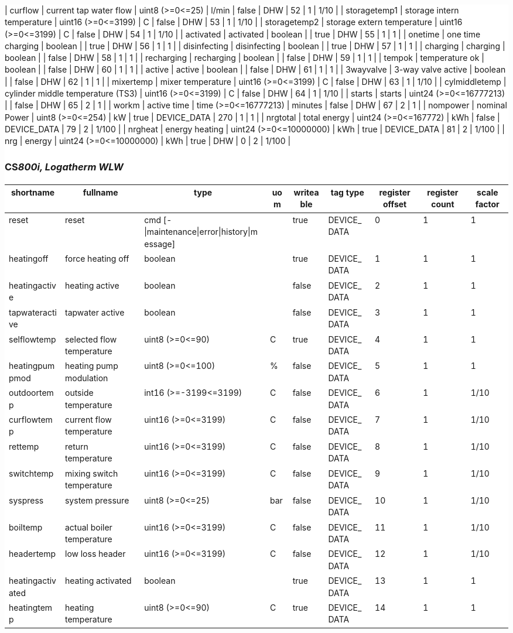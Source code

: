 | curflow | current tap water flow | uint8 (>=0<=25) | l/min | false | DHW | 52 | 1 | 1/10 | 
| storagetemp1 | storage intern temperature | uint16 (>=0<=3199) | C | false | DHW | 53 | 1 | 1/10 | 
| storagetemp2 | storage extern temperature | uint16 (>=0<=3199) | C | false | DHW | 54 | 1 | 1/10 | 
| activated | activated | boolean |   | true | DHW | 55 | 1 | 1 | 
| onetime | one time charging | boolean |   | true | DHW | 56 | 1 | 1 | 
| disinfecting | disinfecting | boolean |   | true | DHW | 57 | 1 | 1 | 
| charging | charging | boolean |   | false | DHW | 58 | 1 | 1 | 
| recharging | recharging | boolean |   | false | DHW | 59 | 1 | 1 | 
| tempok | temperature ok | boolean |   | false | DHW | 60 | 1 | 1 | 
| active | active | boolean |   | false | DHW | 61 | 1 | 1 | 
| 3wayvalve | 3-way valve active | boolean |   | false | DHW | 62 | 1 | 1 | 
| mixertemp | mixer temperature | uint16 (>=0<=3199) | C | false | DHW | 63 | 1 | 1/10 | 
| cylmiddletemp | cylinder middle temperature (TS3) | uint16 (>=0<=3199) | C | false | DHW | 64 | 1 | 1/10 | 
| starts | starts | uint24 (>=0<=16777213) |   | false | DHW | 65 | 2 | 1 | 
| workm | active time | time (>=0<=16777213) | minutes | false | DHW | 67 | 2 | 1 | 
| nompower | nominal Power | uint8 (>=0<=254) | kW | true | DEVICE_DATA | 270 | 1 | 1 | 
| nrgtotal | total energy | uint24 (>=0<=167772) | kWh | false | DEVICE_DATA | 79 | 2 | 1/100 | 
| nrgheat | energy heating | uint24 (>=0<=10000000) | kWh | true | DEVICE_DATA | 81 | 2 | 1/100 | 
| nrg | energy | uint24 (>=0<=10000000) | kWh | true | DHW | 0 | 2 | 1/100 | 

### CS*800i, Logatherm WLW*
| shortname | fullname | type | uom | writeable | tag type | register offset | register count | scale factor |
|-|-|-|-|-|-|-|-|-|
| reset | reset | cmd [-\|maintenance\|error\|history\|message] |   | true | DEVICE_DATA | 0 | 1 | 1 | 
| heatingoff | force heating off | boolean |   | true | DEVICE_DATA | 1 | 1 | 1 | 
| heatingactive | heating active | boolean |   | false | DEVICE_DATA | 2 | 1 | 1 | 
| tapwateractive | tapwater active | boolean |   | false | DEVICE_DATA | 3 | 1 | 1 | 
| selflowtemp | selected flow temperature | uint8 (>=0<=90) | C | true | DEVICE_DATA | 4 | 1 | 1 | 
| heatingpumpmod | heating pump modulation | uint8 (>=0<=100) | % | false | DEVICE_DATA | 5 | 1 | 1 | 
| outdoortemp | outside temperature | int16 (>=-3199<=3199) | C | false | DEVICE_DATA | 6 | 1 | 1/10 | 
| curflowtemp | current flow temperature | uint16 (>=0<=3199) | C | false | DEVICE_DATA | 7 | 1 | 1/10 | 
| rettemp | return temperature | uint16 (>=0<=3199) | C | false | DEVICE_DATA | 8 | 1 | 1/10 | 
| switchtemp | mixing switch temperature | uint16 (>=0<=3199) | C | false | DEVICE_DATA | 9 | 1 | 1/10 | 
| syspress | system pressure | uint8 (>=0<=25) | bar | false | DEVICE_DATA | 10 | 1 | 1/10 | 
| boiltemp | actual boiler temperature | uint16 (>=0<=3199) | C | false | DEVICE_DATA | 11 | 1 | 1/10 | 
| headertemp | low loss header | uint16 (>=0<=3199) | C | false | DEVICE_DATA | 12 | 1 | 1/10 | 
| heatingactivated | heating activated | boolean |   | true | DEVICE_DATA | 13 | 1 | 1 | 
| heatingtemp | heating temperature | uint8 (>=0<=90) | C | true | DEVICE_DATA | 14 | 1 | 1 | 